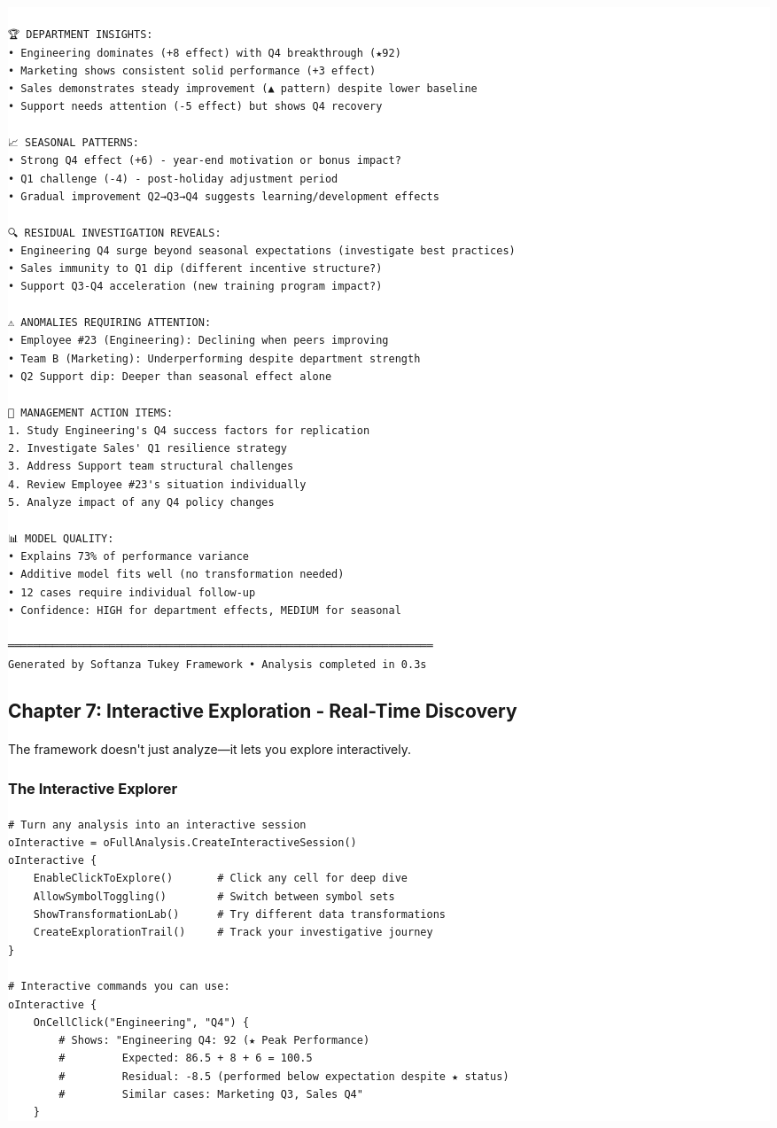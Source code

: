 ```

🏆 DEPARTMENT INSIGHTS:
• Engineering dominates (+8 effect) with Q4 breakthrough (★92)
• Marketing shows consistent solid performance (+3 effect)
• Sales demonstrates steady improvement (▲ pattern) despite lower baseline
• Support needs attention (-5 effect) but shows Q4 recovery

📈 SEASONAL PATTERNS:
• Strong Q4 effect (+6) - year-end motivation or bonus impact?
• Q1 challenge (-4) - post-holiday adjustment period
• Gradual improvement Q2→Q3→Q4 suggests learning/development effects

🔍 RESIDUAL INVESTIGATION REVEALS:
• Engineering Q4 surge beyond seasonal expectations (investigate best practices)
• Sales immunity to Q1 dip (different incentive structure?)
• Support Q3-Q4 acceleration (new training program impact?)

⚠️ ANOMALIES REQUIRING ATTENTION:
• Employee #23 (Engineering): Declining when peers improving
• Team B (Marketing): Underperforming despite department strength  
• Q2 Support dip: Deeper than seasonal effect alone

🎯 MANAGEMENT ACTION ITEMS:
1. Study Engineering's Q4 success factors for replication
2. Investigate Sales' Q1 resilience strategy
3. Address Support team structural challenges  
4. Review Employee #23's situation individually
5. Analyze impact of any Q4 policy changes

📊 MODEL QUALITY:
• Explains 73% of performance variance
• Additive model fits well (no transformation needed)
• 12 cases require individual follow-up
• Confidence: HIGH for department effects, MEDIUM for seasonal

═══════════════════════════════════════════════════════════════════
Generated by Softanza Tukey Framework • Analysis completed in 0.3s
```

## Chapter 7: Interactive Exploration - Real-Time Discovery

The framework doesn't just analyze—it lets you explore interactively.

### The Interactive Explorer

```ring
# Turn any analysis into an interactive session
oInteractive = oFullAnalysis.CreateInteractiveSession()
oInteractive {
    EnableClickToExplore()       # Click any cell for deep dive
    AllowSymbolToggling()        # Switch between symbol sets
    ShowTransformationLab()      # Try different data transformations
    CreateExplorationTrail()     # Track your investigative journey
}

# Interactive commands you can use:
oInteractive {
    OnCellClick("Engineering", "Q4") {
        # Shows: "Engineering Q4: 92 (★ Peak Performance)
        #         Expected: 86.5 + 8 + 6 = 100.5
        #         Residual: -8.5 (performed below expectation despite ★ status)
        #         Similar cases: Marketing Q3, Sales Q4"
    }
```